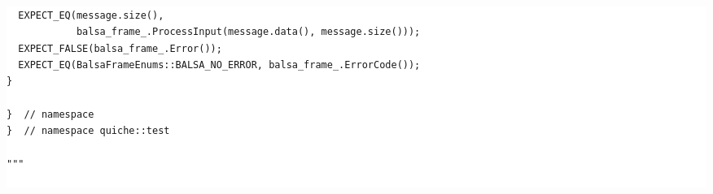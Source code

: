 ```
  EXPECT_EQ(message.size(),
            balsa_frame_.ProcessInput(message.data(), message.size()));
  EXPECT_FALSE(balsa_frame_.Error());
  EXPECT_EQ(BalsaFrameEnums::BALSA_NO_ERROR, balsa_frame_.ErrorCode());
}

}  // namespace
}  // namespace quiche::test

"""


```